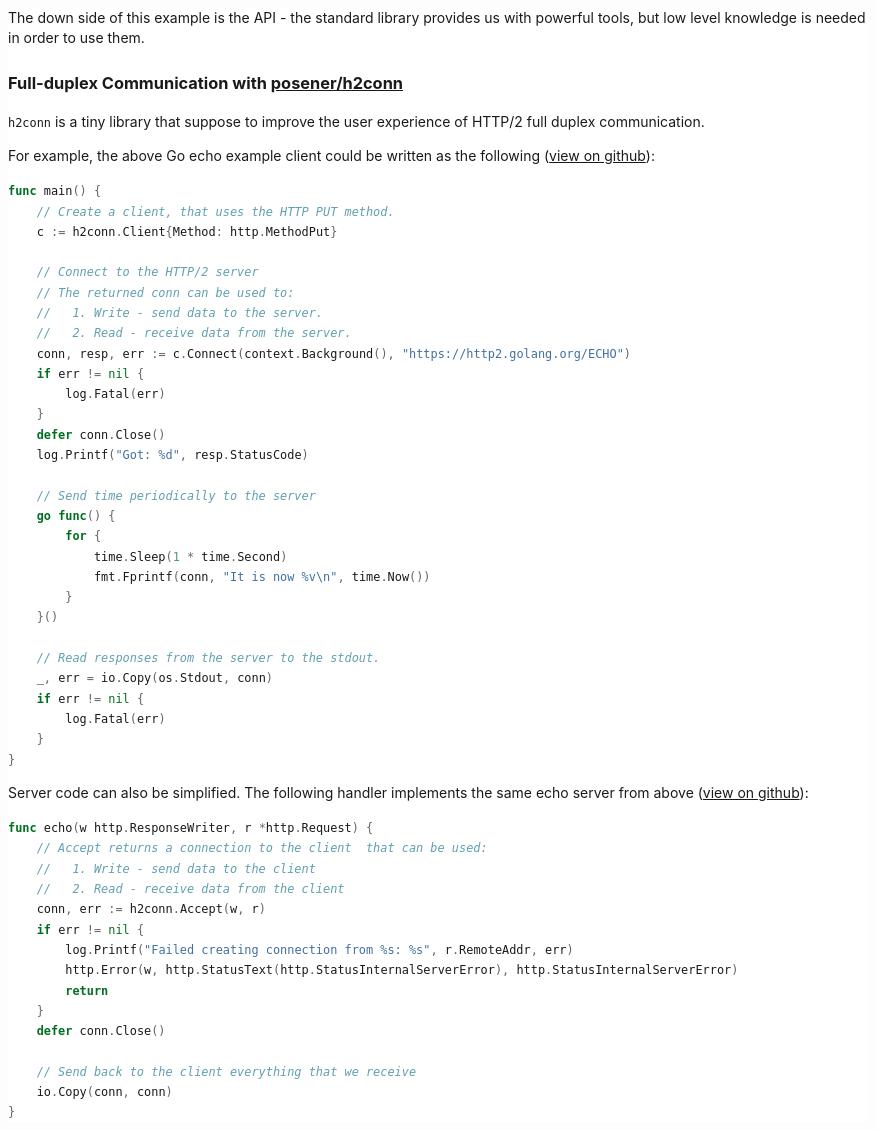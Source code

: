 The down side of this example is the API - the standard library provides us with powerful tools,
but low level knowledge is needed in order to use them.

### Full-duplex Communication with [posener/h2conn](https://github.com/posener/h2conn)

`h2conn` is a tiny library that suppose to improve the user experience of HTTP/2 full duplex communication.

For example, the above Go echo example client could be written as the following
([view on github](https://github.com/posener/h2demo/blob/master/h2conn-client.go)):

```go
func main() {
	// Create a client, that uses the HTTP PUT method.
	c := h2conn.Client{Method: http.MethodPut}
	
	// Connect to the HTTP/2 server
	// The returned conn can be used to:
	//   1. Write - send data to the server.
	//   2. Read - receive data from the server.
	conn, resp, err := c.Connect(context.Background(), "https://http2.golang.org/ECHO")
	if err != nil {
		log.Fatal(err)
	}
	defer conn.Close()
	log.Printf("Got: %d", resp.StatusCode)
	
	// Send time periodically to the server
	go func() {
		for {
			time.Sleep(1 * time.Second)
			fmt.Fprintf(conn, "It is now %v\n", time.Now())
		}
	}()
	
	// Read responses from the server to the stdout.
	_, err = io.Copy(os.Stdout, conn)
	if err != nil {
		log.Fatal(err)
	}
}
```

Server code can also be simplified.
The following handler implements the same echo server from above
([view on github](https://github.com/posener/h2demo/blob/master/h2conn-server.go)):

```go
func echo(w http.ResponseWriter, r *http.Request) {
	// Accept returns a connection to the client  that can be used:
	//   1. Write - send data to the client
	//   2. Read - receive data from the client
	conn, err := h2conn.Accept(w, r)
	if err != nil {
		log.Printf("Failed creating connection from %s: %s", r.RemoteAddr, err)
		http.Error(w, http.StatusText(http.StatusInternalServerError), http.StatusInternalServerError)
		return
	}
	defer conn.Close()

	// Send back to the client everything that we receive
	io.Copy(conn, conn)
}
```
